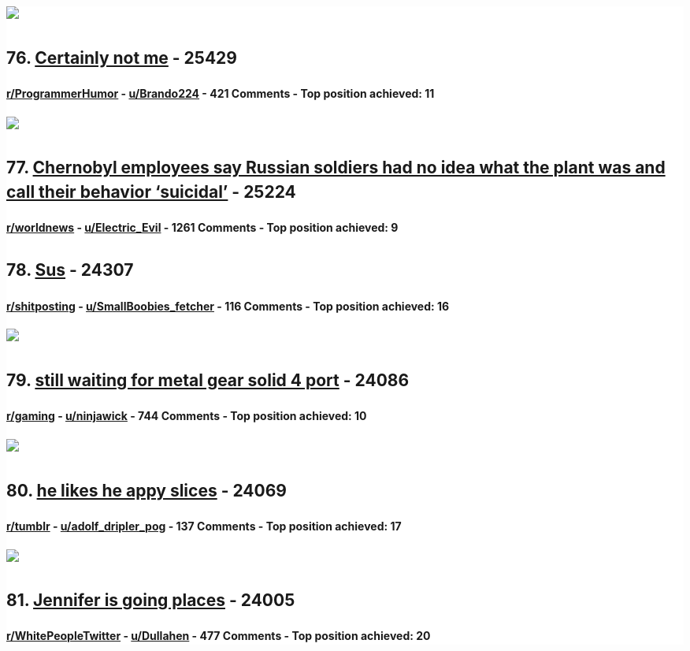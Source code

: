 <a href="https://www.atlasobscura.com/articles/inside-the-new-york-public-librarys-last-secret-apartments?utm_source=facebook&amp;utm_medium=anyword&amp;kwp_0=2108010&amp;kwp_4=6037243&amp;kwp_1=2598490&amp;fbclid=IwAR3enIPWmiUkVTpxTOM2JtF75xGkT1BMNLU0_mu9q46LrRt3Dn16EHQoyro_aem_Adlr3s6ijmT3bjRrq36Vg7O7yVN_pYyU7tdqLSjb1eVdpKNFdstNkTI7Dkh4_L0uJ94e1jpp9oMK91euFlB3cAPAECD7AkfGOt0JR_lCEh_sZCUs3mM1THAh73iXC1wLwSs"><img src="https://b.thumbs.redditmedia.com/oxMuQC_dsowvY2NkWq8PGx-fDncvLqBhvbrjeofSAXM.jpg"></img></a>

## 76. [Certainly not me](http://reddit.com/r/ProgrammerHumor/comments/ts99fq/certainly_not_me/) - 25429
#### [r/ProgrammerHumor](http://reddit.com/r/ProgrammerHumor) - [u/Brando224](http://reddit.com/u/Brando224) - 421 Comments - Top position achieved: 11

<a href="https://i.redd.it/gvczgnpjjjq81.gif"><img src="https://b.thumbs.redditmedia.com/rcBONOiZEghwSVA7KIXK_YHDoXp3XfIRStbpSCOOhiE.jpg"></img></a>

## 77. [Chernobyl employees say Russian soldiers had no idea what the plant was and call their behavior ‘suicidal’](http://reddit.com/r/worldnews/comments/tryt8h/chernobyl_employees_say_russian_soldiers_had_no/) - 25224
#### [r/worldnews](http://reddit.com/r/worldnews) - [u/Electric_Evil](http://reddit.com/u/Electric_Evil) - 1261 Comments - Top position achieved: 9

## 78. [Sus](http://reddit.com/r/shitposting/comments/tsdjew/sus/) - 24307
#### [r/shitposting](http://reddit.com/r/shitposting) - [u/SmallBoobies_fetcher](http://reddit.com/u/SmallBoobies_fetcher) - 116 Comments - Top position achieved: 16

<a href="https://v.redd.it/eu4cpbczhkq81"><img src="https://b.thumbs.redditmedia.com/6vuqGZ17X7iA8CqkJkfPldVixBYlxSro9HXO479Oi-c.jpg"></img></a>

## 79. [still waiting for metal gear solid 4 port](http://reddit.com/r/gaming/comments/trxuch/still_waiting_for_metal_gear_solid_4_port/) - 24086
#### [r/gaming](http://reddit.com/r/gaming) - [u/ninjawick](http://reddit.com/u/ninjawick) - 744 Comments - Top position achieved: 10

<a href="https://i.redd.it/01yj8sv83gq81.jpg"><img src="https://b.thumbs.redditmedia.com/rGJprV_JDJdRo3Ngohi6jRBcgdZrBCXdklNXb6fuA2U.jpg"></img></a>

## 80. [he likes he appy slices](http://reddit.com/r/tumblr/comments/ts7ovp/he_likes_he_appy_slices/) - 24069
#### [r/tumblr](http://reddit.com/r/tumblr) - [u/adolf_dripler_pog](http://reddit.com/u/adolf_dripler_pog) - 137 Comments - Top position achieved: 17

<a href="https://i.redd.it/mrtt73xx6jq81.png"><img src="https://a.thumbs.redditmedia.com/hLvwBEDGYuxAEx4Rj59hnypGM3ilutDIuV9DthnFCA8.jpg"></img></a>

## 81. [Jennifer is going places](http://reddit.com/r/WhitePeopleTwitter/comments/tsdkby/jennifer_is_going_places/) - 24005
#### [r/WhitePeopleTwitter](http://reddit.com/r/WhitePeopleTwitter) - [u/Dullahen](http://reddit.com/u/Dullahen) - 477 Comments - Top position achieved: 20
